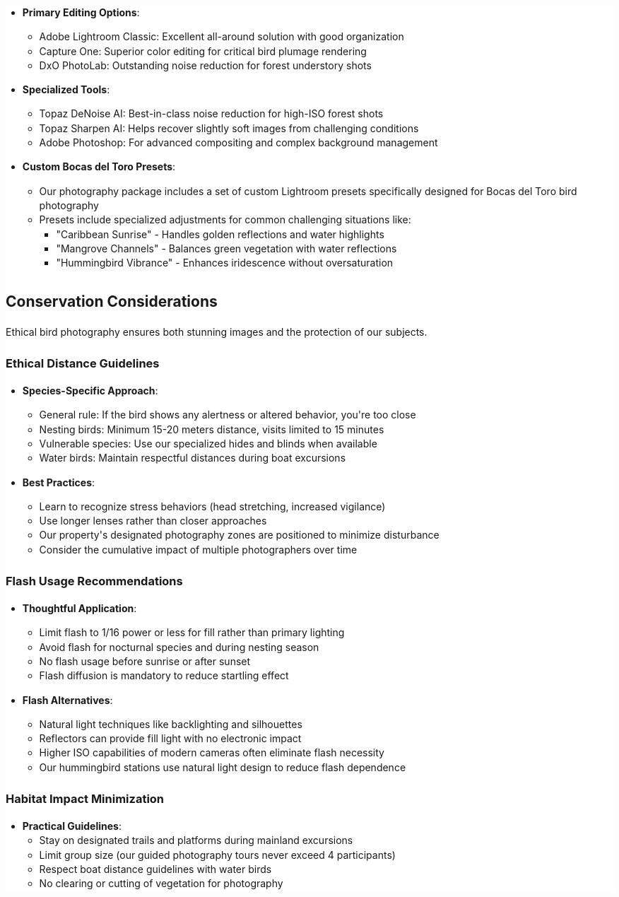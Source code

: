 * **Primary Editing Options**:
  * Adobe Lightroom Classic: Excellent all-around solution with good organization
  * Capture One: Superior color editing for critical bird plumage rendering
  * DxO PhotoLab: Outstanding noise reduction for forest understory shots
  
* **Specialized Tools**:
  * Topaz DeNoise AI: Best-in-class noise reduction for high-ISO forest shots
  * Topaz Sharpen AI: Helps recover slightly soft images from challenging conditions
  * Adobe Photoshop: For advanced compositing and complex background management

* **Custom Bocas del Toro Presets**:
  * Our photography package includes a set of custom Lightroom presets specifically designed for Bocas del Toro bird photography
  * Presets include specialized adjustments for common challenging situations like:
    * "Caribbean Sunrise" - Handles golden reflections and water highlights
    * "Mangrove Channels" - Balances green vegetation with water reflections
    * "Hummingbird Vibrance" - Enhances iridescence without oversaturation

## Conservation Considerations

Ethical bird photography ensures both stunning images and the protection of our subjects.

### Ethical Distance Guidelines

* **Species-Specific Approach**:
  * General rule: If the bird shows any alertness or altered behavior, you're too close
  * Nesting birds: Minimum 15-20 meters distance, visits limited to 15 minutes
  * Vulnerable species: Use our specialized hides and blinds when available
  * Water birds: Maintain respectful distances during boat excursions

* **Best Practices**:
  * Learn to recognize stress behaviors (head stretching, increased vigilance)
  * Use longer lenses rather than closer approaches
  * Our property's designated photography zones are positioned to minimize disturbance
  * Consider the cumulative impact of multiple photographers over time

### Flash Usage Recommendations

* **Thoughtful Application**:
  * Limit flash to 1/16 power or less for fill rather than primary lighting
  * Avoid flash for nocturnal species and during nesting season
  * No flash usage before sunrise or after sunset
  * Flash diffusion is mandatory to reduce startling effect
  
* **Flash Alternatives**:
  * Natural light techniques like backlighting and silhouettes
  * Reflectors can provide fill light with no electronic impact
  * Higher ISO capabilities of modern cameras often eliminate flash necessity
  * Our hummingbird stations use natural light design to reduce flash dependence

### Habitat Impact Minimization

* **Practical Guidelines**:
  * Stay on designated trails and platforms during mainland excursions
  * Limit group size (our guided photography tours never exceed 4 participants)
  * Respect boat distance guidelines with water birds
  * No clearing or cutting of vegetation for photography
  